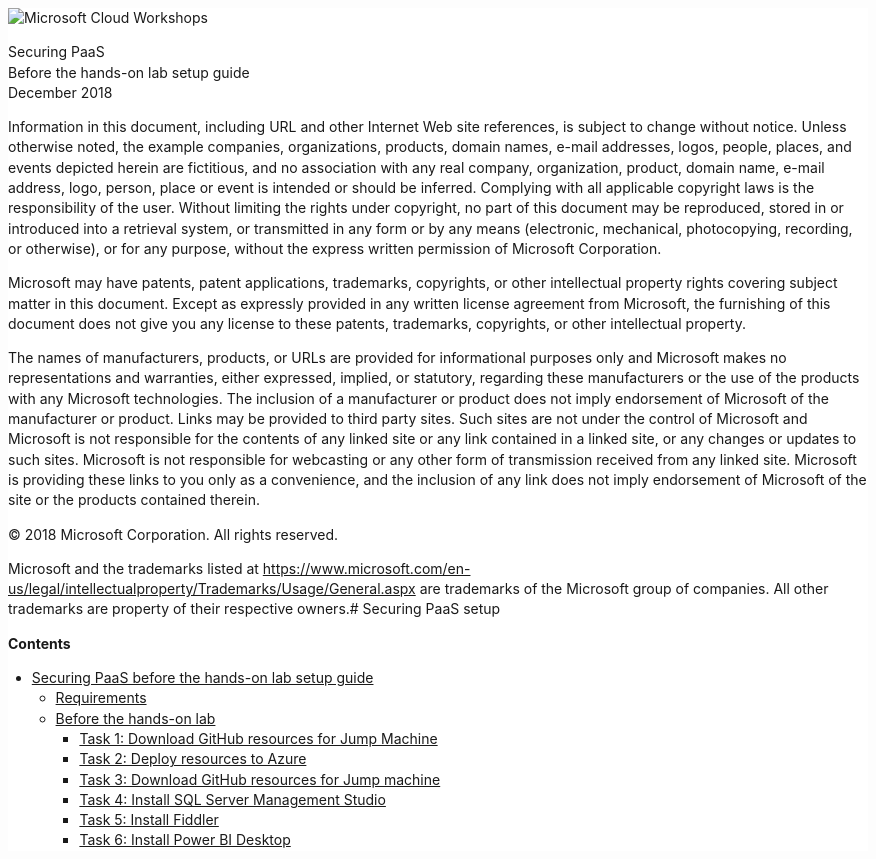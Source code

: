 
![](https://github.com/Microsoft/MCW-Template-Cloud-Workshop/raw/master/Media/ms-cloud-workshop.png "Microsoft Cloud Workshops")

<div class="MCWHeader1">
Securing PaaS
</div>

<div class="MCWHeader2">
Before the hands-on lab setup guide
</div>

<div class="MCWHeader3">
December 2018
</div>

Information in this document, including URL and other Internet Web site references, is subject to change without notice. Unless otherwise noted, the example companies, organizations, products, domain names, e-mail addresses, logos, people, places, and events depicted herein are fictitious, and no association with any real company, organization, product, domain name, e-mail address, logo, person, place or event is intended or should be inferred. Complying with all applicable copyright laws is the responsibility of the user. Without limiting the rights under copyright, no part of this document may be reproduced, stored in or introduced into a retrieval system, or transmitted in any form or by any means (electronic, mechanical, photocopying, recording, or otherwise), or for any purpose, without the express written permission of Microsoft Corporation.

Microsoft may have patents, patent applications, trademarks, copyrights, or other intellectual property rights covering subject matter in this document. Except as expressly provided in any written license agreement from Microsoft, the furnishing of this document does not give you any license to these patents, trademarks, copyrights, or other intellectual property.

The names of manufacturers, products, or URLs are provided for informational purposes only and Microsoft makes no representations and warranties, either expressed, implied, or statutory, regarding these manufacturers or the use of the products with any Microsoft technologies. The inclusion of a manufacturer or product does not imply endorsement of Microsoft of the manufacturer or product. Links may be provided to third party sites. Such sites are not under the control of Microsoft and Microsoft is not responsible for the contents of any linked site or any link contained in a linked site, or any changes or updates to such sites. Microsoft is not responsible for webcasting or any other form of transmission received from any linked site. Microsoft is providing these links to you only as a convenience, and the inclusion of any link does not imply endorsement of Microsoft of the site or the products contained therein.

© 2018 Microsoft Corporation. All rights reserved.

Microsoft and the trademarks listed at <https://www.microsoft.com/en-us/legal/intellectualproperty/Trademarks/Usage/General.aspx> are trademarks of the Microsoft group of companies. All other trademarks are property of their respective owners.# Securing PaaS setup

**Contents**



- [Securing PaaS before the hands-on lab setup guide](#securing-paas-before-the-hands-on-lab-setup-guide)
    - [Requirements](#requirements)
    - [Before the hands-on lab](#before-the-hands-on-lab)
      - [Task 1: Download GitHub resources for Jump Machine](#task-1-download-github-resources-for-jump-machine)
      - [Task 2: Deploy resources to Azure](#task-2-deploy-resources-to-azure)
      - [Task 3: Download GitHub resources for Jump machine](#task-3-download-github-resources-for-jump-machine)
      - [Task 4: Install SQL Server Management Studio](#task-4-install-sql-server-management-studio)
      - [Task 5: Install Fiddler](#task-5-install-fiddler)
      - [Task 6: Install Power BI Desktop](#task-6-install-power-bi-desktop)

